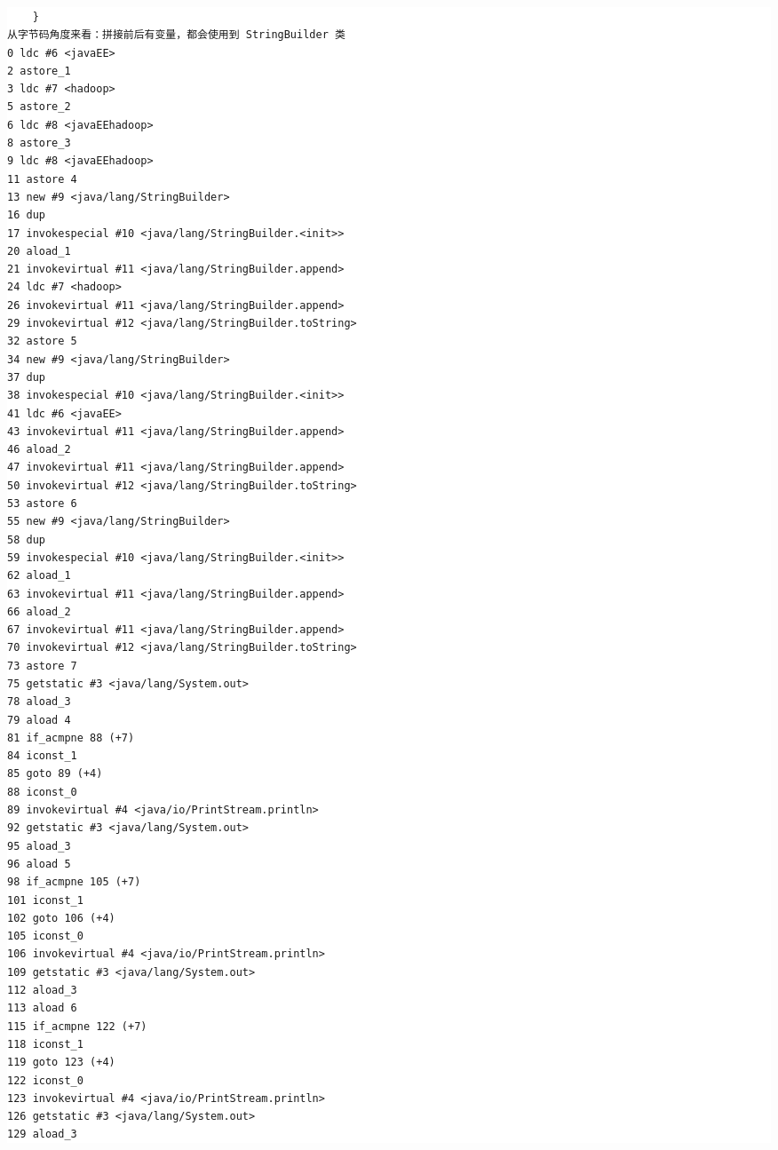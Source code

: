 ```java_holder_method_tree
    }
从字节码角度来看：拼接前后有变量，都会使用到 StringBuilder 类
0 ldc #6 <javaEE>
2 astore_1
3 ldc #7 <hadoop>
5 astore_2
6 ldc #8 <javaEEhadoop>
8 astore_3
9 ldc #8 <javaEEhadoop>
11 astore 4
13 new #9 <java/lang/StringBuilder>
16 dup
17 invokespecial #10 <java/lang/StringBuilder.<init>>
20 aload_1
21 invokevirtual #11 <java/lang/StringBuilder.append>
24 ldc #7 <hadoop>
26 invokevirtual #11 <java/lang/StringBuilder.append>
29 invokevirtual #12 <java/lang/StringBuilder.toString>
32 astore 5
34 new #9 <java/lang/StringBuilder>
37 dup
38 invokespecial #10 <java/lang/StringBuilder.<init>>
41 ldc #6 <javaEE>
43 invokevirtual #11 <java/lang/StringBuilder.append>
46 aload_2
47 invokevirtual #11 <java/lang/StringBuilder.append>
50 invokevirtual #12 <java/lang/StringBuilder.toString>
53 astore 6
55 new #9 <java/lang/StringBuilder>
58 dup
59 invokespecial #10 <java/lang/StringBuilder.<init>>
62 aload_1
63 invokevirtual #11 <java/lang/StringBuilder.append>
66 aload_2
67 invokevirtual #11 <java/lang/StringBuilder.append>
70 invokevirtual #12 <java/lang/StringBuilder.toString>
73 astore 7
75 getstatic #3 <java/lang/System.out>
78 aload_3
79 aload 4
81 if_acmpne 88 (+7)
84 iconst_1
85 goto 89 (+4)
88 iconst_0
89 invokevirtual #4 <java/io/PrintStream.println>
92 getstatic #3 <java/lang/System.out>
95 aload_3
96 aload 5
98 if_acmpne 105 (+7)
101 iconst_1
102 goto 106 (+4)
105 iconst_0
106 invokevirtual #4 <java/io/PrintStream.println>
109 getstatic #3 <java/lang/System.out>
112 aload_3
113 aload 6
115 if_acmpne 122 (+7)
118 iconst_1
119 goto 123 (+4)
122 iconst_0
123 invokevirtual #4 <java/io/PrintStream.println>
126 getstatic #3 <java/lang/System.out>
129 aload_3
```
